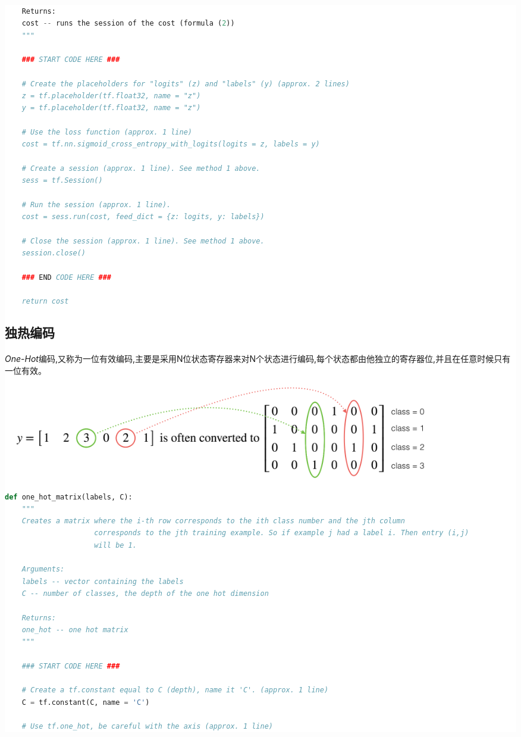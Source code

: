 ```python
    Returns:
    cost -- runs the session of the cost (formula (2))
    """

    ### START CODE HERE ###

    # Create the placeholders for "logits" (z) and "labels" (y) (approx. 2 lines)
    z = tf.placeholder(tf.float32, name = "z")
    y = tf.placeholder(tf.float32, name = "z")

    # Use the loss function (approx. 1 line)
    cost = tf.nn.sigmoid_cross_entropy_with_logits(logits = z, labels = y)

    # Create a session (approx. 1 line). See method 1 above.
    sess = tf.Session()

    # Run the session (approx. 1 line).
    cost = sess.run(cost, feed_dict = {z: logits, y: labels})

    # Close the session (approx. 1 line). See method 1 above.
    session.close()

    ### END CODE HERE ###

    return cost
```

## 独热编码

*One*-*Hot*编码,又称为一位有效编码,主要是采用N位状态寄存器来对N个状态进行编码,每个状态都由他独立的寄存器位,并且在任意时候只有一位有效。

![image-20200814221406255](.image/image-20200814221406255.png)

```python
def one_hot_matrix(labels, C):
    """
    Creates a matrix where the i-th row corresponds to the ith class number and the jth column
                     corresponds to the jth training example. So if example j had a label i. Then entry (i,j)
                     will be 1.

    Arguments:
    labels -- vector containing the labels
    C -- number of classes, the depth of the one hot dimension

    Returns:
    one_hot -- one hot matrix
    """

    ### START CODE HERE ###

    # Create a tf.constant equal to C (depth), name it 'C'. (approx. 1 line)
    C = tf.constant(C, name = 'C')

    # Use tf.one_hot, be careful with the axis (approx. 1 line)
```